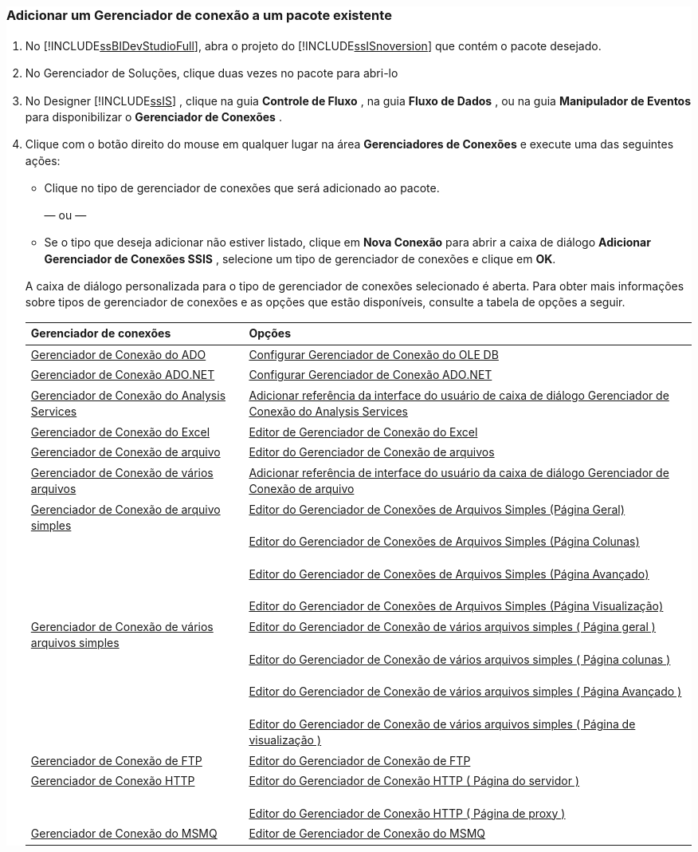 ###  <a name="package"></a>Adicionar um Gerenciador de conexão a um pacote existente  
  
1.  No [!INCLUDE[ssBIDevStudioFull](../../includes/ssbidevstudiofull-md.md)], abra o projeto do [!INCLUDE[ssISnoversion](../../includes/ssisnoversion-md.md)] que contém o pacote desejado.  
  
2.  No Gerenciador de Soluções, clique duas vezes no pacote para abri-lo  
  
3.  No Designer [!INCLUDE[ssIS](../../includes/ssis-md.md)] , clique na guia **Controle de Fluxo** , na guia **Fluxo de Dados** , ou na guia **Manipulador de Eventos** para disponibilizar o **Gerenciador de Conexões** .  
  
4.  Clique com o botão direito do mouse em qualquer lugar na área **Gerenciadores de Conexões** e execute uma das seguintes ações:  
  
    -   Clique no tipo de gerenciador de conexões que será adicionado ao pacote.  
  
         — ou —  
  
    -   Se o tipo que deseja adicionar não estiver listado, clique em **Nova Conexão** para abrir a caixa de diálogo **Adicionar Gerenciador de Conexões SSIS** , selecione um tipo de gerenciador de conexões e clique em **OK**.  
  
     A caixa de diálogo personalizada para o tipo de gerenciador de conexões selecionado é aberta. Para obter mais informações sobre tipos de gerenciador de conexões e as opções que estão disponíveis, consulte a tabela de opções a seguir.  
  
    |Gerenciador de conexões|Opções|  
    |------------------------|-------------|  
    |[Gerenciador de Conexão do ADO](../../integration-services/connection-manager/ado-connection-manager.md)|[Configurar Gerenciador de Conexão do OLE DB](../../integration-services/connection-manager/configure-ole-db-connection-manager.md)|  
    |[Gerenciador de Conexão ADO.NET](../../integration-services/connection-manager/ado-net-connection-manager.md)|[Configurar Gerenciador de Conexão ADO.NET](../../integration-services/connection-manager/configure-ado-net-connection-manager.md)|  
    |[Gerenciador de Conexão do Analysis Services](../../integration-services/connection-manager/analysis-services-connection-manager.md)|[Adicionar referência da interface do usuário de caixa de diálogo Gerenciador de Conexão do Analysis Services](../../integration-services/connection-manager/add-analysis-services-connection-manager-dialog-box-ui-reference.md)|  
    |[Gerenciador de Conexão do Excel](../../integration-services/connection-manager/excel-connection-manager.md)|[Editor de Gerenciador de Conexão do Excel](../../integration-services/connection-manager/excel-connection-manager-editor.md)|  
    |[Gerenciador de Conexão de arquivo](../../integration-services/connection-manager/file-connection-manager.md)|[Editor do Gerenciador de Conexão de arquivos](../../integration-services/connection-manager/file-connection-manager-editor.md)|  
    |[Gerenciador de Conexão de vários arquivos](../../integration-services/connection-manager/multiple-files-connection-manager.md)|[Adicionar referência de interface do usuário da caixa de diálogo Gerenciador de Conexão de arquivo](../../integration-services/connection-manager/add-file-connection-manager-dialog-box-ui-reference.md)|  
    |[Gerenciador de Conexão de arquivo simples](../../integration-services/connection-manager/flat-file-connection-manager.md)|[Editor do Gerenciador de Conexões de Arquivos Simples &#40;Página Geral&#41;](../../integration-services/connection-manager/flat-file-connection-manager-editor-general-page.md)<br /><br /> [Editor do Gerenciador de Conexões de Arquivos Simples &#40;Página Colunas&#41;](../../integration-services/connection-manager/flat-file-connection-manager-editor-columns-page.md)<br /><br /> [Editor do Gerenciador de Conexões de Arquivos Simples &#40;Página Avançado&#41;](../../integration-services/connection-manager/flat-file-connection-manager-editor-advanced-page.md)<br /><br /> [Editor do Gerenciador de Conexões de Arquivos Simples &#40;Página Visualização&#41;](../../integration-services/connection-manager/flat-file-connection-manager-editor-preview-page.md)|  
    |[Gerenciador de Conexão de vários arquivos simples](../../integration-services/connection-manager/multiple-flat-files-connection-manager.md)|[Editor do Gerenciador de Conexão de vários arquivos simples &#40; Página geral &#41;](../../integration-services/connection-manager/multiple-flat-files-connection-manager-editor-general-page.md)<br /><br /> [Editor do Gerenciador de Conexão de vários arquivos simples &#40; Página colunas &#41;](../../integration-services/connection-manager/multiple-flat-files-connection-manager-editor-columns-page.md)<br /><br /> [Editor do Gerenciador de Conexão de vários arquivos simples &#40; Página Avançado &#41;](../../integration-services/connection-manager/multiple-flat-files-connection-manager-editor-advanced-page.md)<br /><br /> [Editor do Gerenciador de Conexão de vários arquivos simples &#40; Página de visualização &#41;](../../integration-services/connection-manager/multiple-flat-files-connection-manager-editor-preview-page.md)|  
    |[Gerenciador de Conexão de FTP](../../integration-services/connection-manager/ftp-connection-manager.md)|[Editor do Gerenciador de Conexão de FTP](../../integration-services/connection-manager/ftp-connection-manager-editor.md)|  
    |[Gerenciador de Conexão HTTP](../../integration-services/connection-manager/http-connection-manager.md)|[Editor do Gerenciador de Conexão HTTP &#40; Página do servidor &#41;](../../integration-services/connection-manager/http-connection-manager-editor-server-page.md)<br /><br /> [Editor do Gerenciador de Conexão HTTP &#40; Página de proxy &#41;](../../integration-services/connection-manager/http-connection-manager-editor-proxy-page.md)|  
    |[Gerenciador de Conexão do MSMQ](../../integration-services/connection-manager/msmq-connection-manager.md)|[Editor de Gerenciador de Conexão do MSMQ](../../integration-services/connection-manager/msmq-connection-manager-editor.md)|  